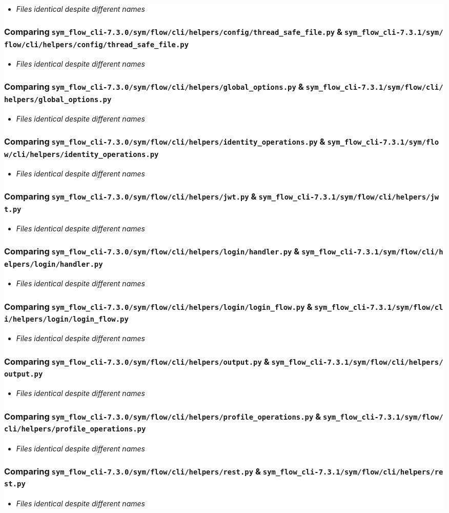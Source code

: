  * *Files identical despite different names*

### Comparing `sym_flow_cli-7.3.0/sym/flow/cli/helpers/config/thread_safe_file.py` & `sym_flow_cli-7.3.1/sym/flow/cli/helpers/config/thread_safe_file.py`

 * *Files identical despite different names*

### Comparing `sym_flow_cli-7.3.0/sym/flow/cli/helpers/global_options.py` & `sym_flow_cli-7.3.1/sym/flow/cli/helpers/global_options.py`

 * *Files identical despite different names*

### Comparing `sym_flow_cli-7.3.0/sym/flow/cli/helpers/identity_operations.py` & `sym_flow_cli-7.3.1/sym/flow/cli/helpers/identity_operations.py`

 * *Files identical despite different names*

### Comparing `sym_flow_cli-7.3.0/sym/flow/cli/helpers/jwt.py` & `sym_flow_cli-7.3.1/sym/flow/cli/helpers/jwt.py`

 * *Files identical despite different names*

### Comparing `sym_flow_cli-7.3.0/sym/flow/cli/helpers/login/handler.py` & `sym_flow_cli-7.3.1/sym/flow/cli/helpers/login/handler.py`

 * *Files identical despite different names*

### Comparing `sym_flow_cli-7.3.0/sym/flow/cli/helpers/login/login_flow.py` & `sym_flow_cli-7.3.1/sym/flow/cli/helpers/login/login_flow.py`

 * *Files identical despite different names*

### Comparing `sym_flow_cli-7.3.0/sym/flow/cli/helpers/output.py` & `sym_flow_cli-7.3.1/sym/flow/cli/helpers/output.py`

 * *Files identical despite different names*

### Comparing `sym_flow_cli-7.3.0/sym/flow/cli/helpers/profile_operations.py` & `sym_flow_cli-7.3.1/sym/flow/cli/helpers/profile_operations.py`

 * *Files identical despite different names*

### Comparing `sym_flow_cli-7.3.0/sym/flow/cli/helpers/rest.py` & `sym_flow_cli-7.3.1/sym/flow/cli/helpers/rest.py`

 * *Files identical despite different names*
